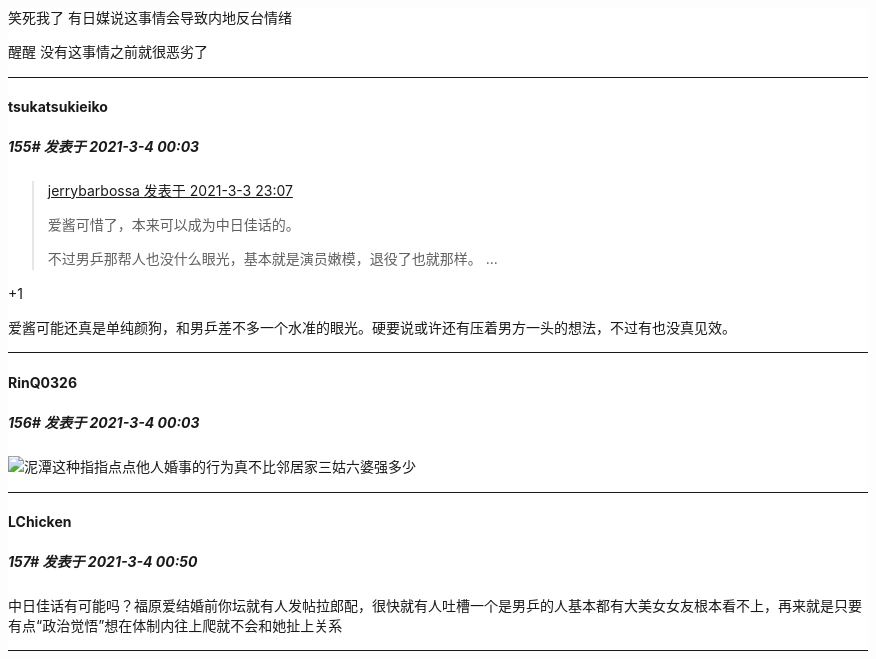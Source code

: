 


笑死我了 有日媒说这事情会导致内地反台情绪


醒醒 没有这事情之前就很恶劣了







*****

####  tsukatsukieiko  
##### 155#       发表于 2021-3-4 00:03



<blockquote><a href="httphttps://bbs.saraba1st.com/2b/forum.php?mod=redirect&amp;goto=findpost&amp;pid=50502969&amp;ptid=1990097" target="_blank">jerrybarbossa 发表于 2021-3-3 23:07</a>

爱酱可惜了，本来可以成为中日佳话的。


不过男乒那帮人也没什么眼光，基本就是演员嫩模，退役了也就那样。 ...</blockquote>
+1

爱酱可能还真是单纯颜狗，和男乒差不多一个水准的眼光。硬要说或许还有压着男方一头的想法，不过有也没真见效。







*****

####  RinQ0326  
##### 156#       发表于 2021-3-4 00:03



<img src="https://static.saraba1st.com/image/smiley/face2017/002.png" referrerpolicy="no-referrer">泥潭这种指指点点他人婚事的行为真不比邻居家三姑六婆强多少







*****

####  LChicken  
##### 157#       发表于 2021-3-4 00:50




中日佳话有可能吗？福原爱结婚前你坛就有人发帖拉郎配，很快就有人吐槽一个是男乒的人基本都有大美女女友根本看不上，再来就是只要有点“政治觉悟”想在体制内往上爬就不会和她扯上关系







*****
